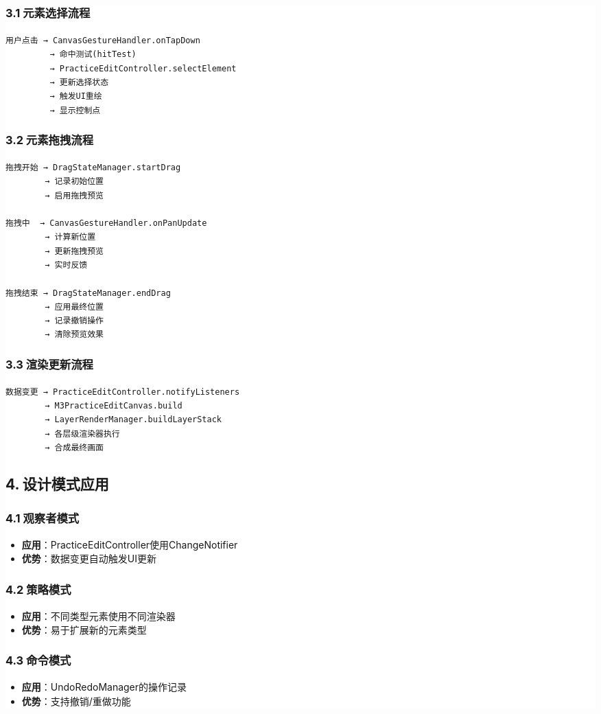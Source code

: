 ### 3.1 元素选择流程
```
用户点击 → CanvasGestureHandler.onTapDown
         → 命中测试(hitTest)
         → PracticeEditController.selectElement
         → 更新选择状态
         → 触发UI重绘
         → 显示控制点
```

### 3.2 元素拖拽流程
```
拖拽开始 → DragStateManager.startDrag
        → 记录初始位置
        → 启用拖拽预览
        
拖拽中  → CanvasGestureHandler.onPanUpdate
        → 计算新位置
        → 更新拖拽预览
        → 实时反馈
        
拖拽结束 → DragStateManager.endDrag
        → 应用最终位置
        → 记录撤销操作
        → 清除预览效果
```

### 3.3 渲染更新流程
```
数据变更 → PracticeEditController.notifyListeners
        → M3PracticeEditCanvas.build
        → LayerRenderManager.buildLayerStack
        → 各层级渲染器执行
        → 合成最终画面
```

## 4. 设计模式应用

### 4.1 观察者模式
- **应用**：PracticeEditController使用ChangeNotifier
- **优势**：数据变更自动触发UI更新

### 4.2 策略模式
- **应用**：不同类型元素使用不同渲染器
- **优势**：易于扩展新的元素类型

### 4.3 命令模式
- **应用**：UndoRedoManager的操作记录
- **优势**：支持撤销/重做功能
